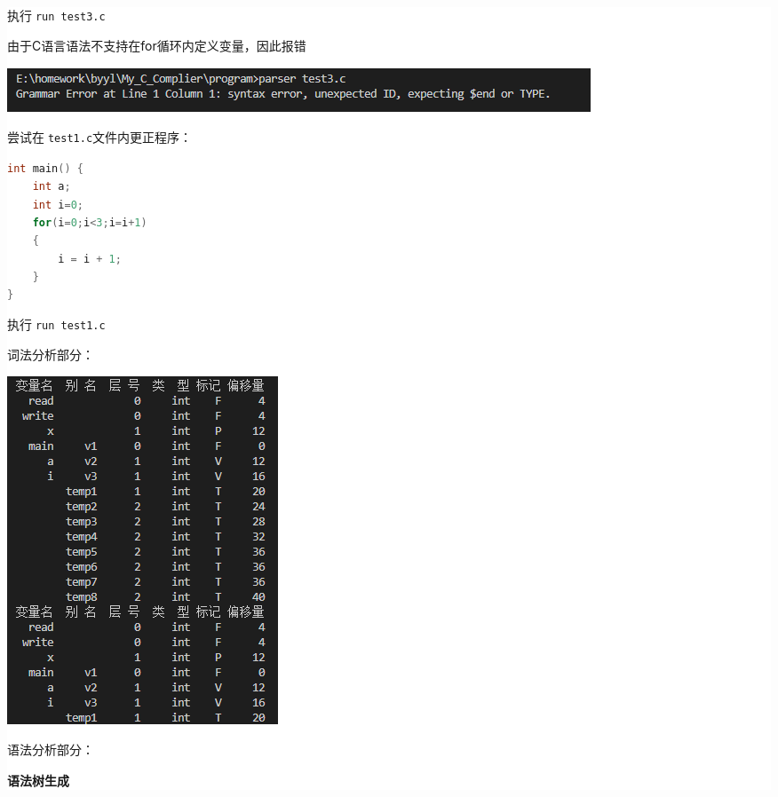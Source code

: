 执行 `run test3.c`

由于C语言语法不支持在for循环内定义变量，因此报错

![1672757884582](image/Readme/1672757884582.png)

尝试在 `test1.c`文件内更正程序：

```cpp
int main() {
    int a;
    int i=0;
    for(i=0;i<3;i=i+1) 
    {
        i = i + 1;
    }
}
```

执行 `run test1.c`

词法分析部分：

![1672757983141](image/Readme/1672757983141.png)

语法分析部分：

**语法树生成**
